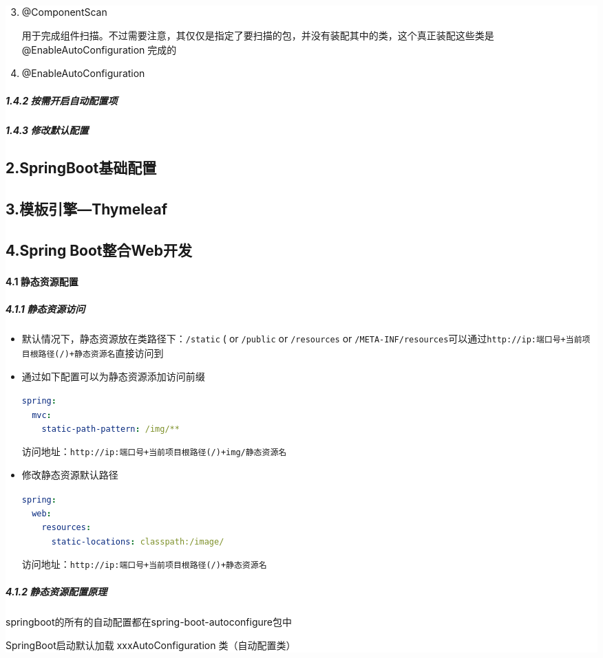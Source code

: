 3. @ComponentScan

   用于完成组件扫描。不过需要注意，其仅仅是指定了要扫描的包，并没有装配其中的类，这个真正装配这些类是@EnableAutoConfiguration 完成的

4. @EnableAutoConfiguration

   

##### 1.4.2 按需开启自动配置项



##### 1.4.3 修改默认配置



## 2.SpringBoot基础配置

## 3.模板引擎—Thymeleaf



## 4.Spring Boot整合Web开发

#### 4.1 静态资源配置

##### 4.1.1 静态资源访问

- 默认情况下，静态资源放在类路径下：`/static` ( or `/public` or `/resources` or `/META-INF/resources`可以通过`http://ip:端口号+当前项目根路径(/)+静态资源名`直接访问到

- 通过如下配置可以为静态资源添加访问前缀

  ```yaml
  spring:
    mvc:
      static-path-pattern: /img/**
  ```

  访问地址：`http://ip:端口号+当前项目根路径(/)+img/静态资源名`

- 修改静态资源默认路径

  ```yaml
  spring:
    web:
      resources:
        static-locations: classpath:/image/
  ```

  访问地址：`http://ip:端口号+当前项目根路径(/)+静态资源名`

##### 4.1.2 静态资源配置原理

springboot的所有的自动配置都在spring-boot-autoconfigure包中

SpringBoot启动默认加载  xxxAutoConfiguration 类（自动配置类）
